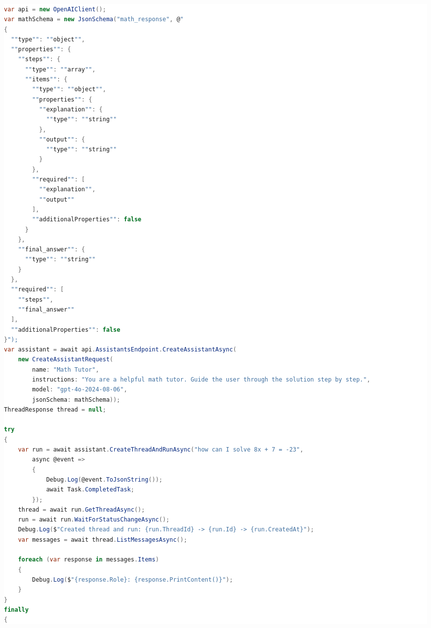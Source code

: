 ```csharp
var api = new OpenAIClient();
var mathSchema = new JsonSchema("math_response", @"
{
  ""type"": ""object"",
  ""properties"": {
    ""steps"": {
      ""type"": ""array"",
      ""items"": {
        ""type"": ""object"",
        ""properties"": {
          ""explanation"": {
            ""type"": ""string""
          },
          ""output"": {
            ""type"": ""string""
          }
        },
        ""required"": [
          ""explanation"",
          ""output""
        ],
        ""additionalProperties"": false
      }
    },
    ""final_answer"": {
      ""type"": ""string""
    }
  },
  ""required"": [
    ""steps"",
    ""final_answer""
  ],
  ""additionalProperties"": false
}");
var assistant = await api.AssistantsEndpoint.CreateAssistantAsync(
    new CreateAssistantRequest(
        name: "Math Tutor",
        instructions: "You are a helpful math tutor. Guide the user through the solution step by step.",
        model: "gpt-4o-2024-08-06",
        jsonSchema: mathSchema));
ThreadResponse thread = null;

try
{
    var run = await assistant.CreateThreadAndRunAsync("how can I solve 8x + 7 = -23",
        async @event =>
        {
            Debug.Log(@event.ToJsonString());
            await Task.CompletedTask;
        });
    thread = await run.GetThreadAsync();
    run = await run.WaitForStatusChangeAsync();
    Debug.Log($"Created thread and run: {run.ThreadId} -> {run.Id} -> {run.CreatedAt}");
    var messages = await thread.ListMessagesAsync();

    foreach (var response in messages.Items)
    {
        Debug.Log($"{response.Role}: {response.PrintContent()}");
    }
}
finally
{
```